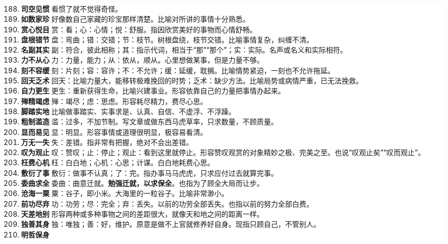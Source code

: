 188. **司空见惯**
看惯了就不觉得奇怪。
189. **如数家珍**
好像数自己家藏的珍宝那样清楚。比喻对所讲的事情十分熟悉。
190. **赏心悦目**
赏：看；心：心情；悦：舒服。指因欣赏美好的事物而心情舒畅。
191. **盘根错节**
盘：弯曲；错：交错；节：枝节。树根盘绕，枝节交错。比喻事情复杂，纠缠不清。
192. **名副其实**
副：符合，彼此相称；其：指示代词，相当于“那”“那个”；实：实际。名声或名义和实际相符。
193. **力不从心**
力：力量，能力；从：依从，顺从。心里想做某事，但是力量不够。
194. **刻不容缓**
刻：片刻；容：容许；不：不允许；缓：延缓，耽搁。比喻情势紧迫，一刻也不允许拖延。
195. **回天乏术**
回天：比喻力量大，能移转极难挽回的时势；乏术：缺少方法。比喻局势或病情严重，已无法挽救。
196. **自力更生**
更生：重新获得生命，比喻兴建事业。形容依靠自己的力量把事情办起来。
197. **殚精竭虑**
殚：竭尽；虑：思虑。形容耗尽精力，费尽心思。
198. **脚踏实地**
比喻做事踏实、实事求是、认真、自信、不虚浮、不浮躁。
199. **粗制滥造**
滥：过多，不加节制。写文章或做东西马虎草率，只求数量，不顾质量。
200. **显而易见**
显：明显。形容事情或道理很明显，极容易看清。
201. **万无一失**
失：差错。指非常有把握，绝对不会出差错。
202. **叹为观止**
叹：赞叹；止：停止；观止：看到这里就停止。形容赞叹观赏的对象精妙之极、完美之至。也说“叹观止矣”“叹而观止”。
203. **枉费心机**
枉：白白地；心机：心思；计谋。白白地耗费心思。
204. **敷衍了事**
敷衍：做事不认真；了：完。指办事马马虎虎，只求应付过去就算完事。
205. **委曲求全**
委曲：曲意迁就。**勉强迁就，以求保全**。也指为了顾全大局而让步。
206. **沧海一粟**
粟：谷子，即小米。大海里的一粒谷子。比喻非常渺小。
207. **前功尽弃**
功：功劳；尽：完全；弃：丢失。以前的功劳全部丢失。也指以前的努力全部白费。
208. **天差地别**
形容两种或多种事物之间的差距很大，就像天和地之间的距离一样。
209. **独善其身**
独：唯独；善：好，维护。原意是做不上官就修养好自身。现指只顾自己，不管别人。
210. **明哲保身**
